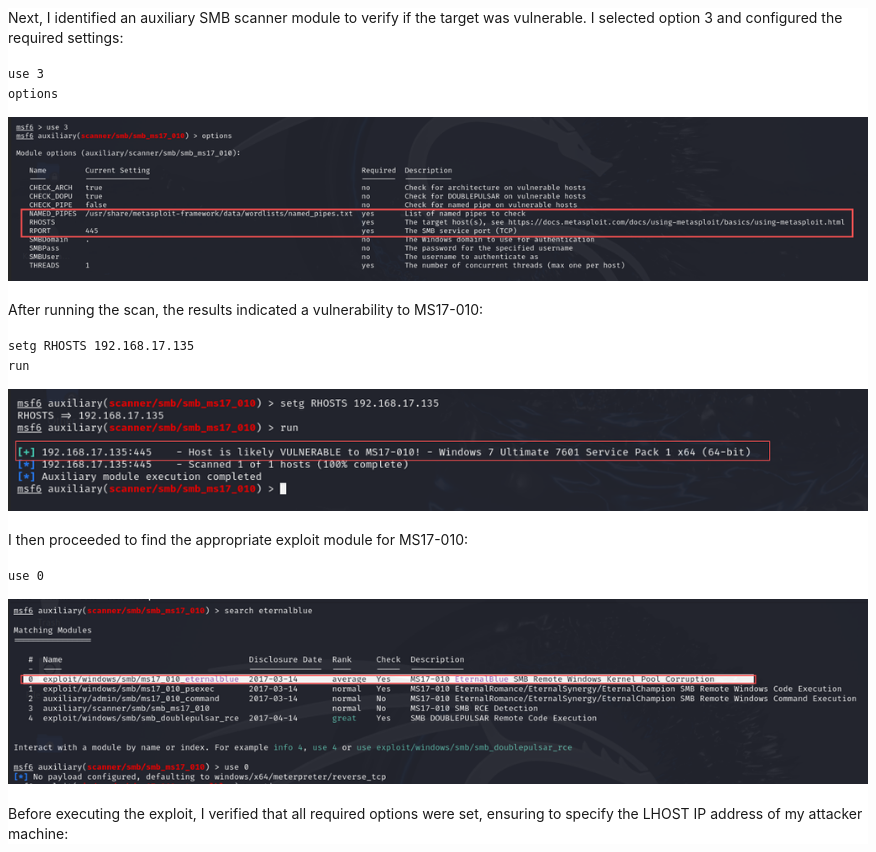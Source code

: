 Next, I identified an auxiliary SMB scanner module to verify if the target was vulnerable. I selected option 3 and configured the required settings:
```bash
use 3
options
```

<img src="/assets/images/tcm-academy/blue-09.png">



After running the scan, the results indicated a vulnerability to MS17-010:

```bash
setg RHOSTS 192.168.17.135
run
```
<img src="/assets/images/tcm-academy/blue-10.png">

I then proceeded to find the appropriate exploit module for MS17-010:


```bash
use 0
```

<img src="/assets/images/tcm-academy/blue-11.png">



Before executing the exploit, I verified that all required options were set, ensuring to specify the LHOST IP address of my attacker machine:
